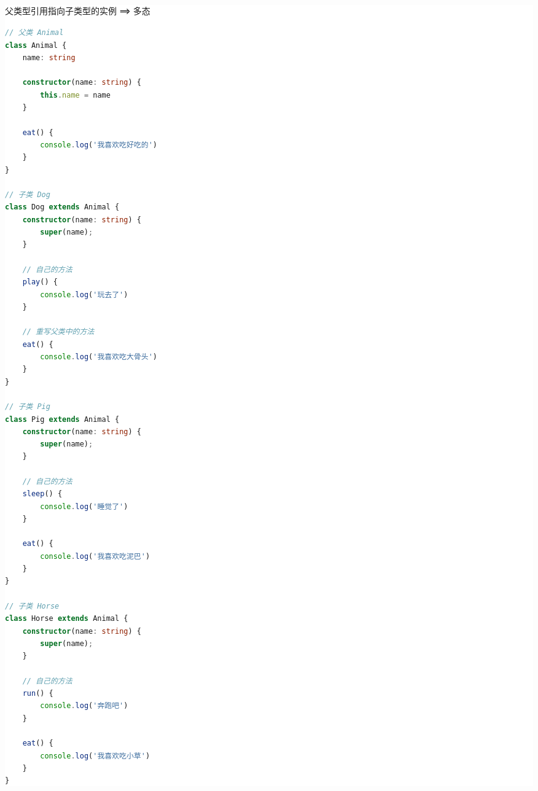 父类型引用指向子类型的实例 ==> 多态

```typescript
// 父类 Animal
class Animal {
    name: string

    constructor(name: string) {
        this.name = name
    }

    eat() {
        console.log('我喜欢吃好吃的')
    }
}

// 子类 Dog
class Dog extends Animal {
    constructor(name: string) {
        super(name);
    }

    // 自己的方法
    play() {
        console.log('玩去了')
    }

    // 重写父类中的方法
    eat() {
        console.log('我喜欢吃大骨头')
    }
}

// 子类 Pig
class Pig extends Animal {
    constructor(name: string) {
        super(name);
    }

    // 自己的方法
    sleep() {
        console.log('睡觉了')
    }

    eat() {
        console.log('我喜欢吃泥巴')
    }
}

// 子类 Horse
class Horse extends Animal {
    constructor(name: string) {
        super(name);
    }

    // 自己的方法
    run() {
        console.log('奔跑吧')
    }

    eat() {
        console.log('我喜欢吃小草')
    }
}
```